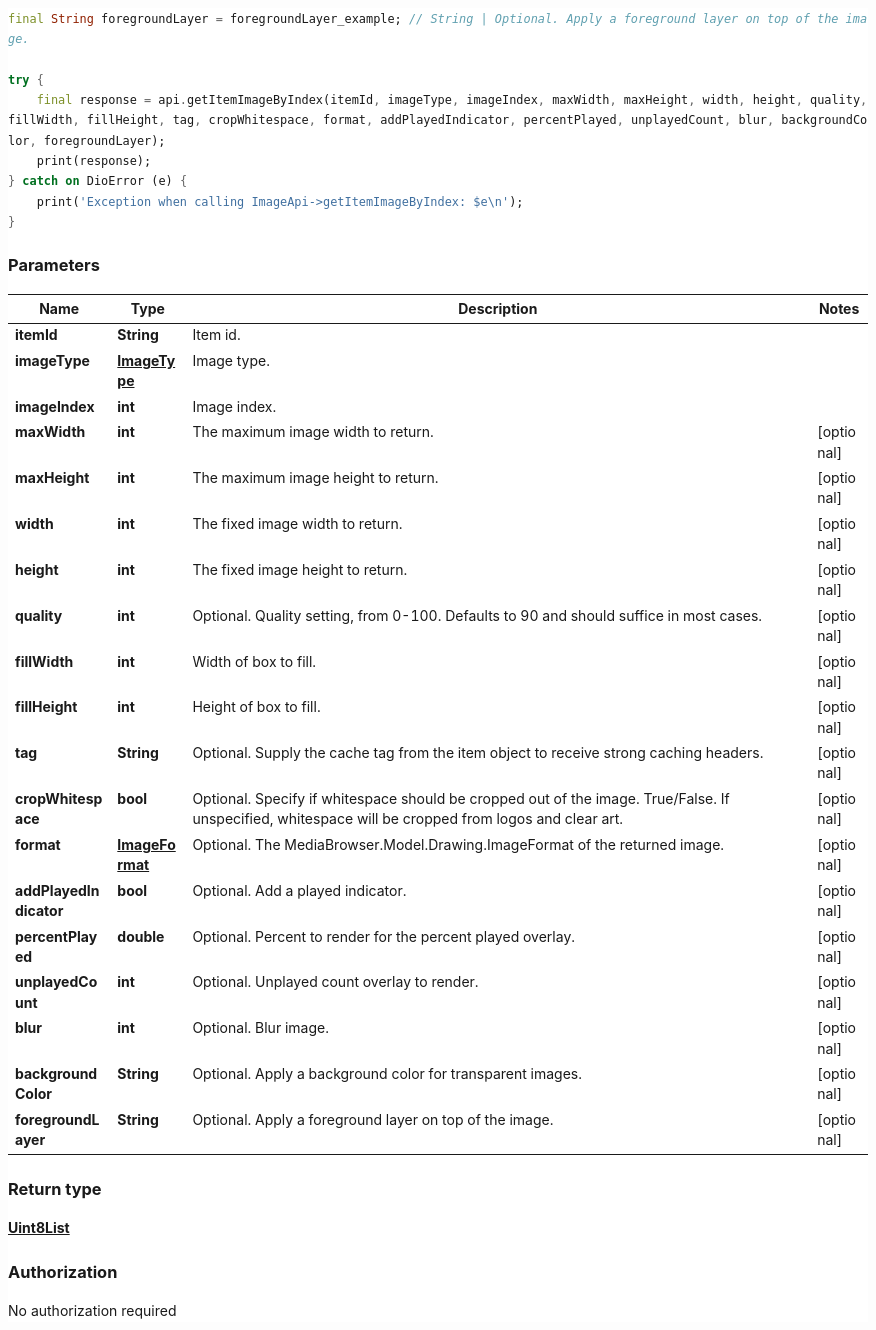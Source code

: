 ```dart
final String foregroundLayer = foregroundLayer_example; // String | Optional. Apply a foreground layer on top of the image.

try {
    final response = api.getItemImageByIndex(itemId, imageType, imageIndex, maxWidth, maxHeight, width, height, quality, fillWidth, fillHeight, tag, cropWhitespace, format, addPlayedIndicator, percentPlayed, unplayedCount, blur, backgroundColor, foregroundLayer);
    print(response);
} catch on DioError (e) {
    print('Exception when calling ImageApi->getItemImageByIndex: $e\n');
}
```

### Parameters

Name | Type | Description  | Notes
------------- | ------------- | ------------- | -------------
 **itemId** | **String**| Item id. | 
 **imageType** | [**ImageType**](.md)| Image type. | 
 **imageIndex** | **int**| Image index. | 
 **maxWidth** | **int**| The maximum image width to return. | [optional] 
 **maxHeight** | **int**| The maximum image height to return. | [optional] 
 **width** | **int**| The fixed image width to return. | [optional] 
 **height** | **int**| The fixed image height to return. | [optional] 
 **quality** | **int**| Optional. Quality setting, from 0-100. Defaults to 90 and should suffice in most cases. | [optional] 
 **fillWidth** | **int**| Width of box to fill. | [optional] 
 **fillHeight** | **int**| Height of box to fill. | [optional] 
 **tag** | **String**| Optional. Supply the cache tag from the item object to receive strong caching headers. | [optional] 
 **cropWhitespace** | **bool**| Optional. Specify if whitespace should be cropped out of the image. True/False. If unspecified, whitespace will be cropped from logos and clear art. | [optional] 
 **format** | [**ImageFormat**](.md)| Optional. The MediaBrowser.Model.Drawing.ImageFormat of the returned image. | [optional] 
 **addPlayedIndicator** | **bool**| Optional. Add a played indicator. | [optional] 
 **percentPlayed** | **double**| Optional. Percent to render for the percent played overlay. | [optional] 
 **unplayedCount** | **int**| Optional. Unplayed count overlay to render. | [optional] 
 **blur** | **int**| Optional. Blur image. | [optional] 
 **backgroundColor** | **String**| Optional. Apply a background color for transparent images. | [optional] 
 **foregroundLayer** | **String**| Optional. Apply a foreground layer on top of the image. | [optional] 

### Return type

[**Uint8List**](Uint8List.md)

### Authorization

No authorization required
